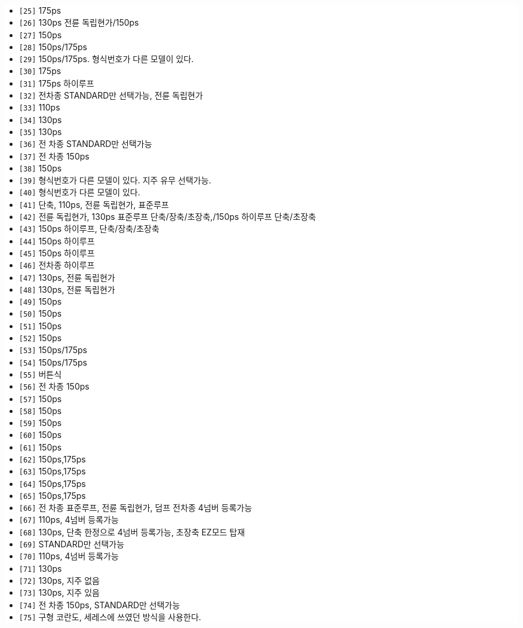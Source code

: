   * `[25]` 175ps
  * `[26]` 130ps 전륜 독립현가/150ps
  * `[27]` 150ps
  * `[28]` 150ps/175ps
  * `[29]` 150ps/175ps. 형식번호가 다른 모델이 있다.
  * `[30]` 175ps
  * `[31]` 175ps 하이루프
  * `[32]` 전차종 STANDARD만 선택가능, 전륜 독립현가
  * `[33]` 110ps
  * `[34]` 130ps
  * `[35]` 130ps
  * `[36]` 전 차종 STANDARD만 선택가능
  * `[37]` 전 차종 150ps
  * `[38]` 150ps
  * `[39]` 형식번호가 다른 모델이 있다. 지주 유무 선택가능.
  * `[40]` 형식번호가 다른 모델이 있다.
  * `[41]` 단축, 110ps, 전륜 독립현가, 표준루프
  * `[42]` 전륜 독립현가, 130ps 표준루프 단축/장축/초장축,/150ps 하이루프 단축/초장축
  * `[43]` 150ps 하이루프, 단축/장축/초장축
  * `[44]` 150ps 하이루프
  * `[45]` 150ps 하이루프
  * `[46]` 전차종 하이루프
  * `[47]` 130ps, 전륜 독립현가
  * `[48]` 130ps, 전륜 독립현가
  * `[49]` 150ps
  * `[50]` 150ps
  * `[51]` 150ps
  * `[52]` 150ps
  * `[53]` 150ps/175ps
  * `[54]` 150ps/175ps
  * `[55]` 버튼식
  * `[56]` 전 차종 150ps
  * `[57]` 150ps
  * `[58]` 150ps
  * `[59]` 150ps
  * `[60]` 150ps
  * `[61]` 150ps
  * `[62]` 150ps,175ps
  * `[63]` 150ps,175ps
  * `[64]` 150ps,175ps
  * `[65]` 150ps,175ps
  * `[66]` 전 차종 표준루프, 전륜 독립현가, 덤프 전차종 4넘버 등록가능
  * `[67]` 110ps, 4넘버 등록가능
  * `[68]` 130ps, 단축 한정으로 4넘버 등록가능, 초장축 EZ모드 탑재
  * `[69]` STANDARD만 선택가능
  * `[70]` 110ps, 4넘버 등록가능
  * `[71]` 130ps
  * `[72]` 130ps, 지주 없음
  * `[73]` 130ps, 지주 있음
  * `[74]` 전 차종 150ps, STANDARD만 선택가능
  * `[75]` 구형 코란도, 세레스에 쓰였던 방식을 사용한다.

